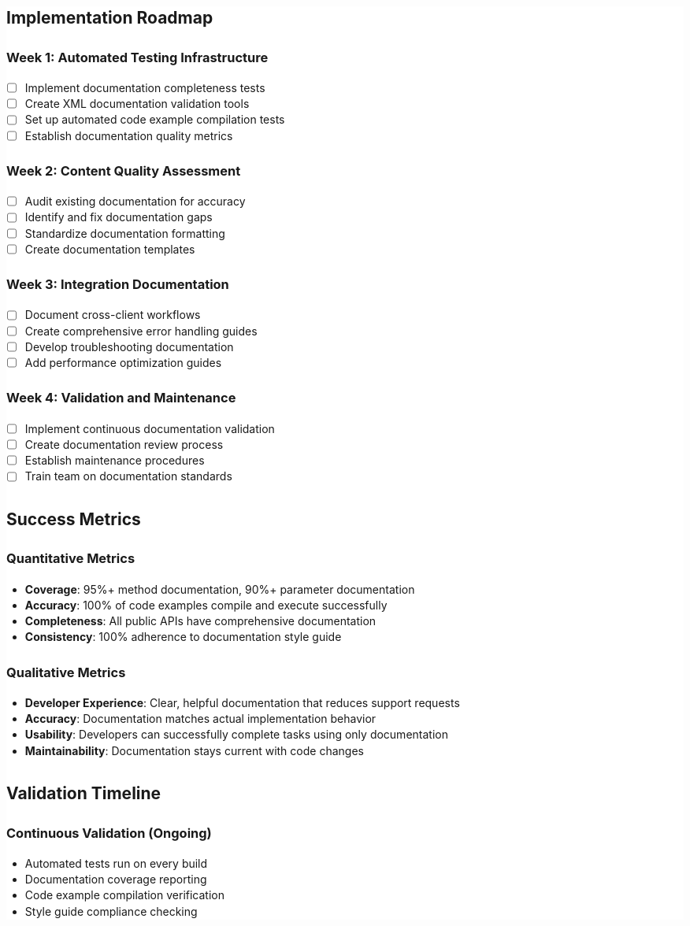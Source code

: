 ## Implementation Roadmap

### Week 1: Automated Testing Infrastructure
- [ ] Implement documentation completeness tests
- [ ] Create XML documentation validation tools
- [ ] Set up automated code example compilation tests
- [ ] Establish documentation quality metrics

### Week 2: Content Quality Assessment
- [ ] Audit existing documentation for accuracy
- [ ] Identify and fix documentation gaps
- [ ] Standardize documentation formatting
- [ ] Create documentation templates

### Week 3: Integration Documentation
- [ ] Document cross-client workflows
- [ ] Create comprehensive error handling guides
- [ ] Develop troubleshooting documentation
- [ ] Add performance optimization guides

### Week 4: Validation and Maintenance
- [ ] Implement continuous documentation validation
- [ ] Create documentation review process
- [ ] Establish maintenance procedures
- [ ] Train team on documentation standards

## Success Metrics

### Quantitative Metrics
- **Coverage**: 95%+ method documentation, 90%+ parameter documentation
- **Accuracy**: 100% of code examples compile and execute successfully
- **Completeness**: All public APIs have comprehensive documentation
- **Consistency**: 100% adherence to documentation style guide

### Qualitative Metrics
- **Developer Experience**: Clear, helpful documentation that reduces support requests
- **Accuracy**: Documentation matches actual implementation behavior
- **Usability**: Developers can successfully complete tasks using only documentation
- **Maintainability**: Documentation stays current with code changes

## Validation Timeline

### Continuous Validation (Ongoing)
- Automated tests run on every build
- Documentation coverage reporting
- Code example compilation verification
- Style guide compliance checking
